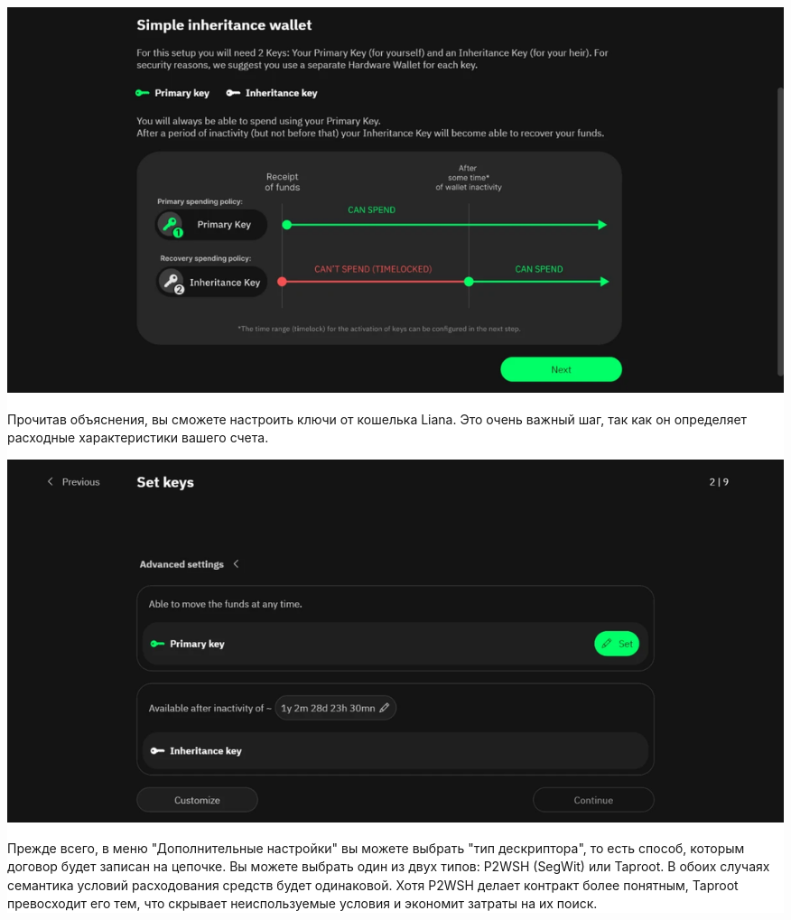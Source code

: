 ![Rapide explication](assets/fr/05.webp)

Прочитав объяснения, вы сможете настроить ключи от кошелька Liana. Это очень важный шаг, так как он определяет расходные характеристики вашего счета.

![Configurer clés](assets/fr/06.webp)

Прежде всего, в меню "Дополнительные настройки" вы можете выбрать "тип дескриптора", то есть способ, которым договор будет записан на цепочке. Вы можете выбрать один из двух типов: P2WSH (SegWit) или Taproot. В обоих случаях семантика условий расходования средств будет одинаковой. Хотя P2WSH делает контракт более понятным, Taproot превосходит его тем, что скрывает неиспользуемые условия и экономит затраты на их поиск.
